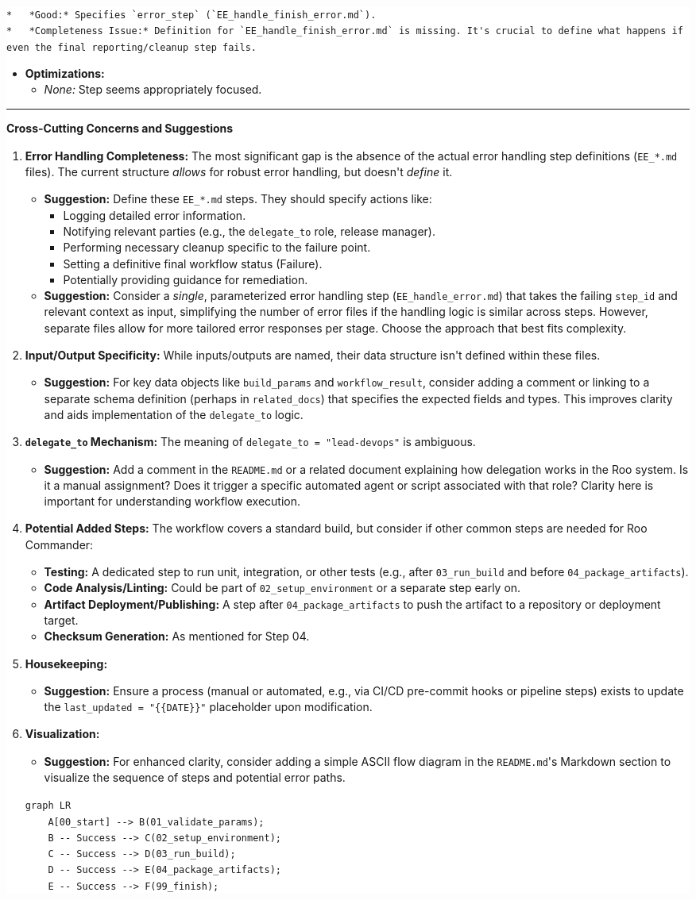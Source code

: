     *   *Good:* Specifies `error_step` (`EE_handle_finish_error.md`).
    *   *Completeness Issue:* Definition for `EE_handle_finish_error.md` is missing. It's crucial to define what happens if even the final reporting/cleanup step fails.
*   **Optimizations:**
    *   *None:* Step seems appropriately focused.

---

**Cross-Cutting Concerns and Suggestions**

1.  **Error Handling Completeness:** The most significant gap is the absence of the actual error handling step definitions (`EE_*.md` files). The current structure *allows* for robust error handling, but doesn't *define* it.
    *   **Suggestion:** Define these `EE_*.md` steps. They should specify actions like:
        *   Logging detailed error information.
        *   Notifying relevant parties (e.g., the `delegate_to` role, release manager).
        *   Performing necessary cleanup specific to the failure point.
        *   Setting a definitive final workflow status (Failure).
        *   Potentially providing guidance for remediation.
    *   **Suggestion:** Consider a *single*, parameterized error handling step (`EE_handle_error.md`) that takes the failing `step_id` and relevant context as input, simplifying the number of error files if the handling logic is similar across steps. However, separate files allow for more tailored error responses per stage. Choose the approach that best fits complexity.

2.  **Input/Output Specificity:** While inputs/outputs are named, their data structure isn't defined within these files.
    *   **Suggestion:** For key data objects like `build_params` and `workflow_result`, consider adding a comment or linking to a separate schema definition (perhaps in `related_docs`) that specifies the expected fields and types. This improves clarity and aids implementation of the `delegate_to` logic.

3.  **`delegate_to` Mechanism:** The meaning of `delegate_to = "lead-devops"` is ambiguous.
    *   **Suggestion:** Add a comment in the `README.md` or a related document explaining how delegation works in the Roo system. Is it a manual assignment? Does it trigger a specific automated agent or script associated with that role? Clarity here is important for understanding workflow execution.

4.  **Potential Added Steps:** The workflow covers a standard build, but consider if other common steps are needed for Roo Commander:
    *   **Testing:** A dedicated step to run unit, integration, or other tests (e.g., after `03_run_build` and before `04_package_artifacts`).
    *   **Code Analysis/Linting:** Could be part of `02_setup_environment` or a separate step early on.
    *   **Artifact Deployment/Publishing:** A step after `04_package_artifacts` to push the artifact to a repository or deployment target.
    *   **Checksum Generation:** As mentioned for Step 04.

5.  **Housekeeping:**
    *   **Suggestion:** Ensure a process (manual or automated, e.g., via CI/CD pre-commit hooks or pipeline steps) exists to update the `last_updated = "{{DATE}}"` placeholder upon modification.

6.  **Visualization:**
    *   **Suggestion:** For enhanced clarity, consider adding a simple ASCII flow diagram in the `README.md`'s Markdown section to visualize the sequence of steps and potential error paths.

    ```mermaid
    graph LR
        A[00_start] --> B(01_validate_params);
        B -- Success --> C(02_setup_environment);
        C -- Success --> D(03_run_build);
        D -- Success --> E(04_package_artifacts);
        E -- Success --> F(99_finish);
